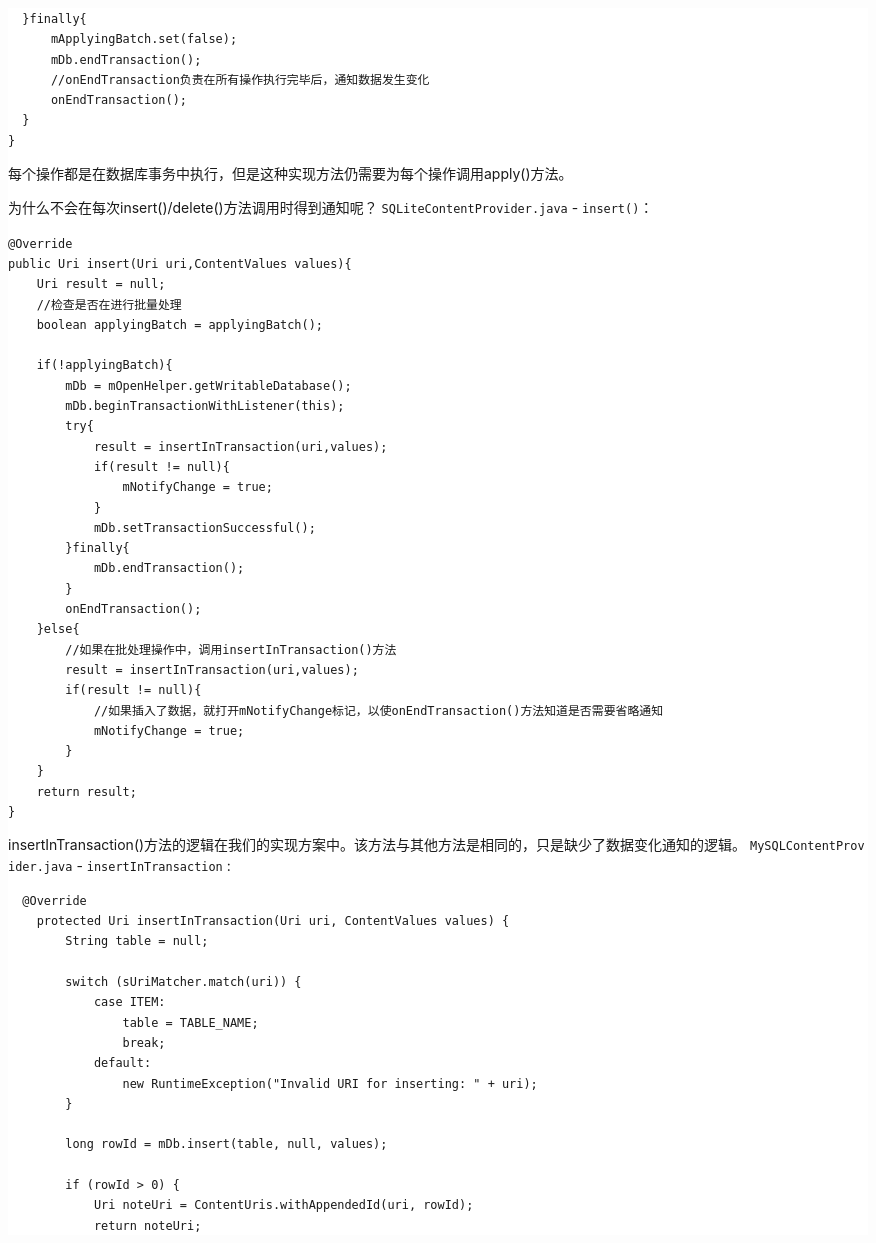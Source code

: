  ```
    }finally{
        mApplyingBatch.set(false);
        mDb.endTransaction();
        //onEndTransaction负责在所有操作执行完毕后，通知数据发生变化
        onEndTransaction();
    }
}
```

每个操作都是在数据库事务中执行，但是这种实现方法仍需要为每个操作调用apply()方法。  

为什么不会在每次insert()/delete()方法调用时得到通知呢？ 
`SQLiteContentProvider.java` - `insert()`：  
```
@Override
public Uri insert(Uri uri,ContentValues values){
    Uri result = null;
    //检查是否在进行批量处理
    boolean applyingBatch = applyingBatch();

    if(!applyingBatch){
        mDb = mOpenHelper.getWritableDatabase();
        mDb.beginTransactionWithListener(this);
        try{
            result = insertInTransaction(uri,values);
            if(result != null){
                mNotifyChange = true;
            }
            mDb.setTransactionSuccessful();
        }finally{
            mDb.endTransaction();
        }
        onEndTransaction();
    }else{
        //如果在批处理操作中，调用insertInTransaction()方法
        result = insertInTransaction(uri,values);
        if(result != null){
            //如果插入了数据，就打开mNotifyChange标记，以使onEndTransaction()方法知道是否需要省略通知
            mNotifyChange = true;
        }
    }
    return result;
}
```

insertInTransaction()方法的逻辑在我们的实现方案中。该方法与其他方法是相同的，只是缺少了数据变化通知的逻辑。 
`MySQLContentProvider.java` - `insertInTransaction`  :   
```
  @Override
    protected Uri insertInTransaction(Uri uri, ContentValues values) {
        String table = null;

        switch (sUriMatcher.match(uri)) {
            case ITEM:
                table = TABLE_NAME;
                break;
            default:
                new RuntimeException("Invalid URI for inserting: " + uri);
        }

        long rowId = mDb.insert(table, null, values);

        if (rowId > 0) {
            Uri noteUri = ContentUris.withAppendedId(uri, rowId);
            return noteUri;
```